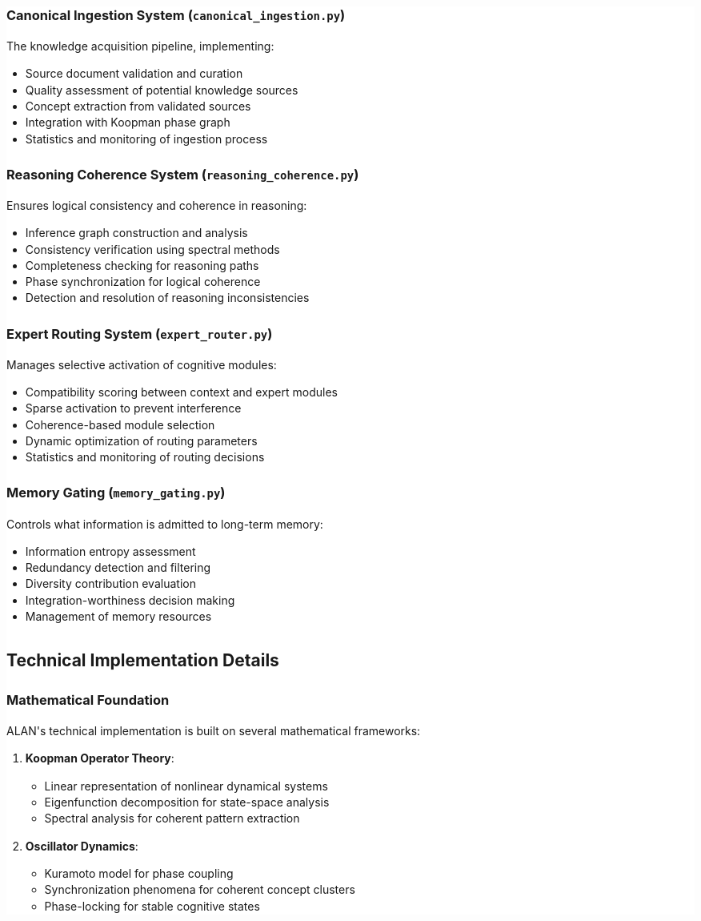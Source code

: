 ### Canonical Ingestion System (`canonical_ingestion.py`)

The knowledge acquisition pipeline, implementing:
- Source document validation and curation
- Quality assessment of potential knowledge sources
- Concept extraction from validated sources
- Integration with Koopman phase graph
- Statistics and monitoring of ingestion process

### Reasoning Coherence System (`reasoning_coherence.py`)

Ensures logical consistency and coherence in reasoning:
- Inference graph construction and analysis
- Consistency verification using spectral methods
- Completeness checking for reasoning paths
- Phase synchronization for logical coherence
- Detection and resolution of reasoning inconsistencies

### Expert Routing System (`expert_router.py`)

Manages selective activation of cognitive modules:
- Compatibility scoring between context and expert modules
- Sparse activation to prevent interference
- Coherence-based module selection
- Dynamic optimization of routing parameters
- Statistics and monitoring of routing decisions

### Memory Gating (`memory_gating.py`)

Controls what information is admitted to long-term memory:
- Information entropy assessment
- Redundancy detection and filtering
- Diversity contribution evaluation
- Integration-worthiness decision making
- Management of memory resources

## Technical Implementation Details

### Mathematical Foundation

ALAN's technical implementation is built on several mathematical frameworks:

1. **Koopman Operator Theory**:
   - Linear representation of nonlinear dynamical systems
   - Eigenfunction decomposition for state-space analysis
   - Spectral analysis for coherent pattern extraction

2. **Oscillator Dynamics**:
   - Kuramoto model for phase coupling
   - Synchronization phenomena for coherent concept clusters
   - Phase-locking for stable cognitive states

